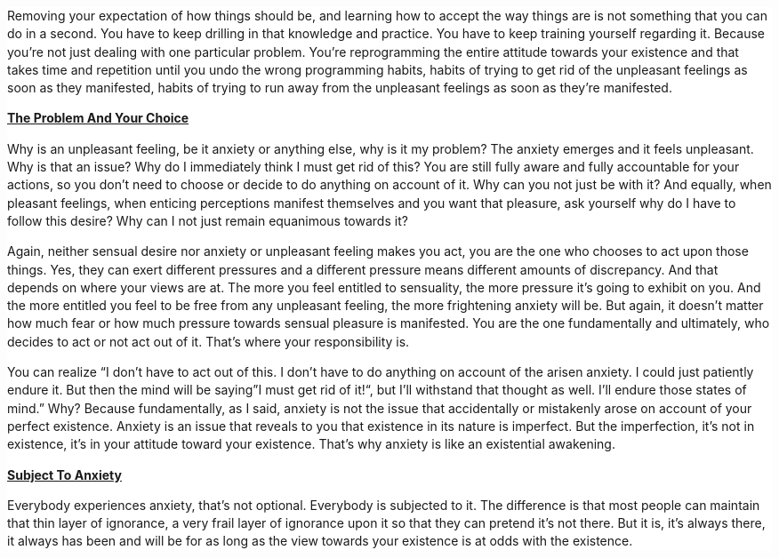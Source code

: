 Removing your expectation of how things should be, and learning how to
accept the way things are is not something that you can do in a second.
You have to keep drilling in that knowledge and practice. You have to
keep training yourself regarding it. Because you’re not just dealing
with one particular problem. You’re reprogramming the entire attitude
towards your existence and that takes time and repetition until you undo
the wrong programming habits, habits of trying to get rid of the
unpleasant feelings as soon as they manifested, habits of trying to run
away from the unpleasant feelings as soon as they’re manifested.

<u>**The Problem And Your Choice**</u>

Why is an unpleasant feeling, be it anxiety or anything else, why is it
my problem? The anxiety emerges and it feels unpleasant. Why is that an
issue? Why do I immediately think I must get rid of this? You are still
fully aware and fully accountable for your actions, so you don’t need to
choose or decide to do anything on account of it. Why can you not just
be with it? And equally, when pleasant feelings, when enticing
perceptions manifest themselves and you want that pleasure, ask yourself
why do I have to follow this desire? Why can I not just remain
equanimous towards it?

Again, neither sensual desire nor anxiety or unpleasant feeling makes
you act, you are the one who chooses to act upon those things. Yes, they
can exert different pressures and a different pressure means different
amounts of discrepancy. And that depends on where your views are at. The
more you feel entitled to sensuality, the more pressure it’s going to
exhibit on you. And the more entitled you feel to be free from any
unpleasant feeling, the more frightening anxiety will be. But again, it
doesn’t matter how much fear or how much pressure towards sensual
pleasure is manifested. You are the one fundamentally and ultimately,
who decides to act or not act out of it. That’s where your
responsibility is.

You can realize “I don’t have to act out of this. I don’t have to do
anything on account of the arisen anxiety. I could just patiently endure
it. But then the mind will be saying”I must get rid of it!“, but I’ll
withstand that thought as well. I’ll endure those states of mind.” Why?
Because fundamentally, as I said, anxiety is not the issue that
accidentally or mistakenly arose on account of your perfect existence.
Anxiety is an issue that reveals to you that existence in its nature is
imperfect. But the imperfection, it’s not in existence, it’s in your
attitude toward your existence. That’s why anxiety is like an
existential awakening.

<u>**Subject To Anxiety**</u>

Everybody experiences anxiety, that’s not optional. Everybody is
subjected to it. The difference is that most people can maintain that
thin layer of ignorance, a very frail layer of ignorance upon it so that
they can pretend it’s not there. But it is, it’s always there, it always
has been and will be for as long as the view towards your existence is
at odds with the existence.
